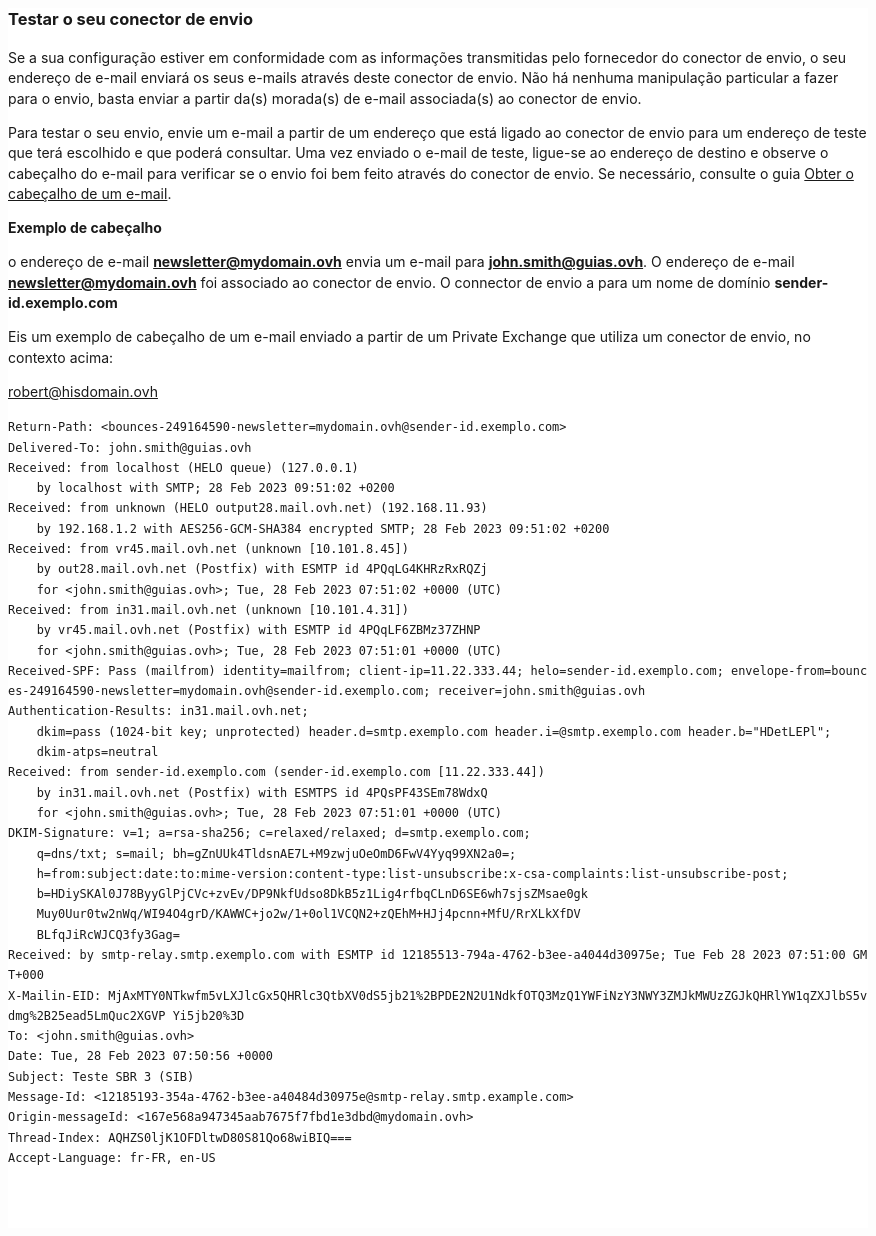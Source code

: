 ### Testar o seu conector de envio <a name="checkheader"></a>

Se a sua configuração estiver em conformidade com as informações transmitidas pelo fornecedor do conector de envio, o seu endereço de e-mail enviará os seus e-mails através deste conector de envio. Não há nenhuma manipulação particular a fazer para o envio, basta enviar a partir da(s) morada(s) de e-mail associada(s) ao conector de envio.

Para testar o seu envio, envie um e-mail a partir de um endereço que está ligado ao conector de envio para um endereço de teste que terá escolhido e que poderá consultar. Uma vez enviado o e-mail de teste, ligue-se ao endereço de destino e observe o cabeçalho do e-mail para verificar se o envio foi bem feito através do conector de envio. Se necessário, consulte o guia [Obter o cabeçalho de um e-mail](diagnostic_headers1.).

**Exemplo de cabeçalho**

o endereço de e-mail **newsletter@mydomain.ovh** envia um e-mail para **john.smith@guias.ovh**. O endereço de e-mail **newsletter@mydomain.ovh** foi associado ao conector de envio. O connector de envio a para um nome de domínio **sender-id.exemplo.com**

Eis um exemplo de cabeçalho de um e-mail enviado a partir de um Private Exchange que utiliza um conector de envio, no contexto acima:

<robert@hisdomain.ovh>

<pre class="bgwhite"><code>Return-Path: &lt;bounces-249164590-newsletter=mydomain.ovh@sender-id.exemplo.com>
Delivered-To: john.smith@guias.ovh
Received: from localhost (HELO queue) (127.0.0.1)
    by localhost with SMTP; 28 Feb 2023 09:51:02 +0200
Received: from unknown (HELO output28.mail.ovh.net) (192.168.11.93)
    by 192.168.1.2 with AES256-GCM-SHA384 encrypted SMTP; 28 Feb 2023 09:51:02 +0200
Received: from vr45.mail.ovh.net (unknown [10.101.8.45])
    by out28.mail.ovh.net (Postfix) with ESMTP id 4PQqLG4KHRzRxRQZj
    for &lt;john.smith@guias.ovh>; Tue, 28 Feb 2023 07:51:02 +0000 (UTC)
Received: from in31.mail.ovh.net (unknown [10.101.4.31])
    by vr45.mail.ovh.net (Postfix) with ESMTP id 4PQqLF6ZBMz37ZHNP
    for &lt;john.smith@guias.ovh>; Tue, 28 Feb 2023 07:51:01 +0000 (UTC)
Received-SPF: Pass (mailfrom) identity=mailfrom; client-ip=11.22.333.44; helo=sender-id.exemplo.com; envelope-from=bounces-249164590-newsletter=mydomain.ovh@sender-id.exemplo.com; receiver=john.smith@guias.ovh
Authentication-Results: in31.mail.ovh.net;
    dkim=pass (1024-bit key; unprotected) header.d=smtp.exemplo.com header.i=@smtp.exemplo.com header.b="HDetLEPl";
    dkim-atps=neutral
Received: from sender-id.exemplo.com (sender-id.exemplo.com [11.22.333.44])
    by in31.mail.ovh.net (Postfix) with ESMTPS id 4PQsPF43SEm78WdxQ
    for &lt;john.smith@guias.ovh>; Tue, 28 Feb 2023 07:51:01 +0000 (UTC)
DKIM-Signature: v=1; a=rsa-sha256; c=relaxed/relaxed; d=smtp.exemplo.com;
    q=dns/txt; s=mail; bh=gZnUUk4TldsnAE7L+M9zwjuOeOmD6FwV4Yyq99XN2a0=;
    h=from:subject:date:to:mime-version:content-type:list-unsubscribe:x-csa-complaints:list-unsubscribe-post;
    b=HDiySKAl0J78ByyGlPjCVc+zvEv/DP9NkfUdso8DkB5z1Lig4rfbqCLnD6SE6wh7sjsZMsae0gk
    Muy0Uur0tw2nWq/WI94O4grD/KAWWC+jo2w/1+0ol1VCQN2+zQEhM+HJj4pcnn+MfU/RrXLkXfDV
    BLfqJiRcWJCQ3fy3Gag=
Received: by smtp-relay.smtp.exemplo.com with ESMTP id 12185513-794a-4762-b3ee-a4044d30975e; Tue Feb 28 2023 07:51:00 GMT+000
X-Mailin-EID: MjAxMTY0NTkwfm5vLXJlcGx5QHRlc3QtbXV0dS5jb21%2BPDE2N2U1NdkfOTQ3MzQ1YWFiNzY3NWY3ZMJkMWUzZGJkQHRlYW1qZXJlbS5vdmg%2B25ead5LmQuc2XGVP Yi5jb20%3D
To: &lt;john.smith@guias.ovh>
Date: Tue, 28 Feb 2023 07:50:56 +0000
Subject: Teste SBR 3 (SIB)
Message-Id: &lt;12185193-354a-4762-b3ee-a40484d30975e@smtp-relay.smtp.example.com>
Origin-messageId: &lt;167e568a947345aab7675f7fbd1e3dbd@mydomain.ovh>
Thread-Index: AQHZS0ljK1OFDltwD80S81Qo68wiBIQ===
Accept-Language: fr-FR, en-US